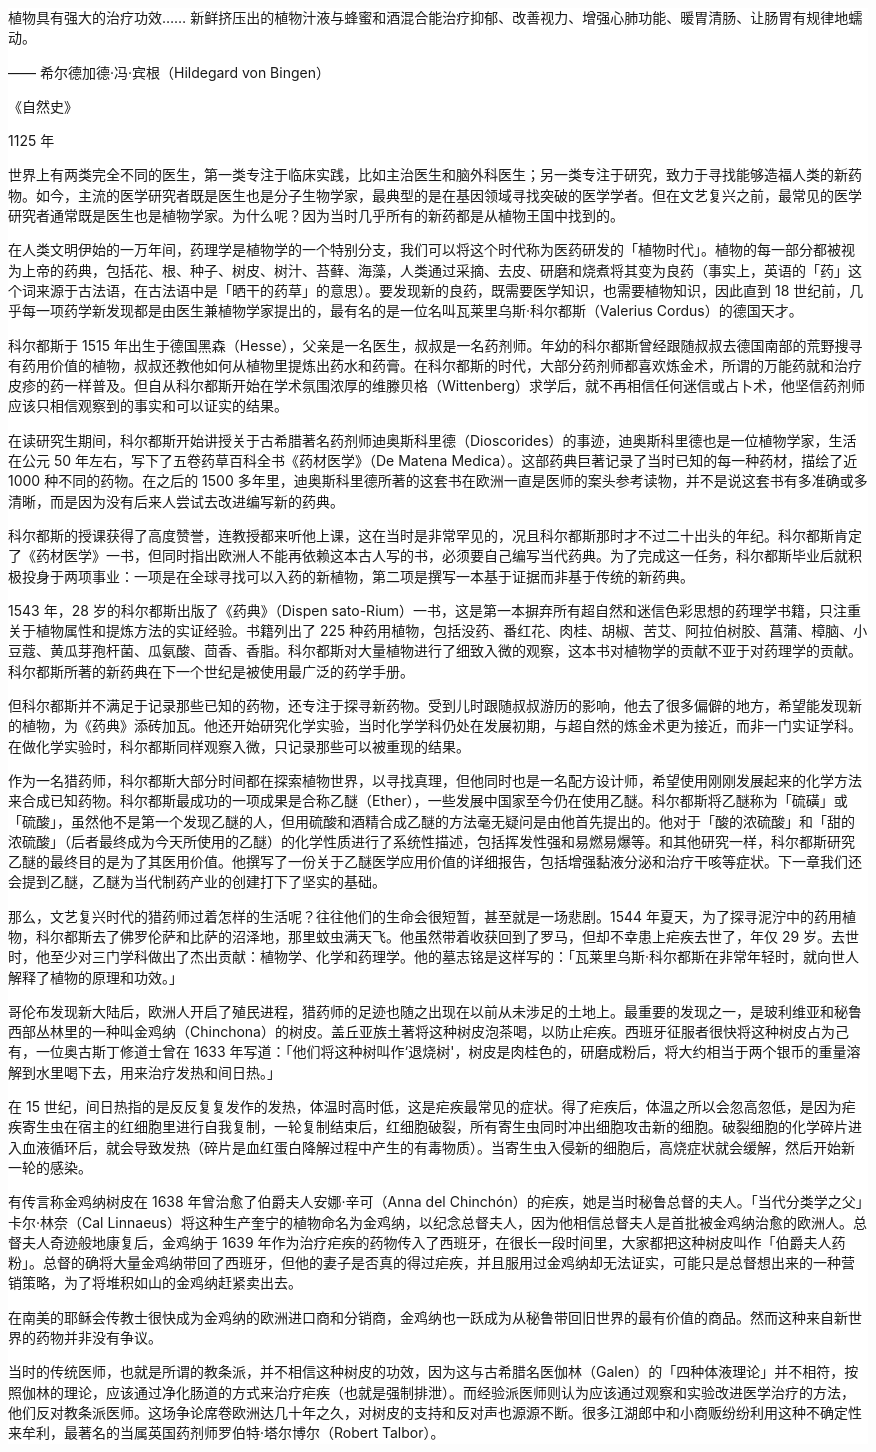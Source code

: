 植物具有强大的治疗功效…… 新鲜挤压出的植物汁液与蜂蜜和酒混合能治疗抑郁、改善视力、增强心肺功能、暖胃清肠、让肠胃有规律地蠕动。

—— 希尔德加德·冯·宾根（Hildegard von Bingen）

《自然史》

1125 年

世界上有两类完全不同的医生，第一类专注于临床实践，比如主治医生和脑外科医生；另一类专注于研究，致力于寻找能够造福人类的新药物。如今，主流的医学研究者既是医生也是分子生物学家，最典型的是在基因领域寻找突破的医学学者。但在文艺复兴之前，最常见的医学研究者通常既是医生也是植物学家。为什么呢？因为当时几乎所有的新药都是从植物王国中找到的。

在人类文明伊始的一万年间，药理学是植物学的一个特别分支，我们可以将这个时代称为医药研发的「植物时代」。植物的每一部分都被视为上帝的药典，包括花、根、种子、树皮、树汁、苔藓、海藻，人类通过采摘、去皮、研磨和烧煮将其变为良药（事实上，英语的「药」这个词来源于古法语，在古法语中是「晒干的药草」的意思）。要发现新的良药，既需要医学知识，也需要植物知识，因此直到 18 世纪前，几乎每一项药学新发现都是由医生兼植物学家提出的，最有名的是一位名叫瓦莱里乌斯·科尔都斯（Valerius Cordus）的德国天才。

科尔都斯于 1515 年出生于德国黑森（Hesse），父亲是一名医生，叔叔是一名药剂师。年幼的科尔都斯曾经跟随叔叔去德国南部的荒野搜寻有药用价值的植物，叔叔还教他如何从植物里提炼出药水和药膏。在科尔都斯的时代，大部分药剂师都喜欢炼金术，所谓的万能药就和治疗皮疹的药一样普及。但自从科尔都斯开始在学术氛围浓厚的维滕贝格（Wittenberg）求学后，就不再相信任何迷信或占卜术，他坚信药剂师应该只相信观察到的事实和可以证实的结果。

在读研究生期间，科尔都斯开始讲授关于古希腊著名药剂师迪奥斯科里德（Dioscorides）的事迹，迪奥斯科里德也是一位植物学家，生活在公元 50 年左右，写下了五卷药草百科全书《药材医学》（De Matena Medica）。这部药典巨著记录了当时已知的每一种药材，描绘了近 1000 种不同的药物。在之后的 1500 多年里，迪奥斯科里德所著的这套书在欧洲一直是医师的案头参考读物，并不是说这套书有多准确或多清晰，而是因为没有后来人尝试去改进编写新的药典。

科尔都斯的授课获得了高度赞誉，连教授都来听他上课，这在当时是非常罕见的，况且科尔都斯那时才不过二十出头的年纪。科尔都斯肯定了《药材医学》一书，但同时指出欧洲人不能再依赖这本古人写的书，必须要自己编写当代药典。为了完成这一任务，科尔都斯毕业后就积极投身于两项事业：一项是在全球寻找可以入药的新植物，第二项是撰写一本基于证据而非基于传统的新药典。

1543 年，28 岁的科尔都斯出版了《药典》（Dispen sato-Rium）一书，这是第一本摒弃所有超自然和迷信色彩思想的药理学书籍，只注重关于植物属性和提炼方法的实证经验。书籍列出了 225 种药用植物，包括没药、番红花、肉桂、胡椒、苦艾、阿拉伯树胶、菖蒲、樟脑、小豆蔻、黄瓜芽孢杆菌、瓜氨酸、茴香、香脂。科尔都斯对大量植物进行了细致入微的观察，这本书对植物学的贡献不亚于对药理学的贡献。科尔都斯所著的新药典在下一个世纪是被使用最广泛的药学手册。

但科尔都斯并不满足于记录那些已知的药物，还专注于探寻新药物。受到儿时跟随叔叔游历的影响，他去了很多偏僻的地方，希望能发现新的植物，为《药典》添砖加瓦。他还开始研究化学实验，当时化学学科仍处在发展初期，与超自然的炼金术更为接近，而非一门实证学科。在做化学实验时，科尔都斯同样观察入微，只记录那些可以被重现的结果。

作为一名猎药师，科尔都斯大部分时间都在探索植物世界，以寻找真理，但他同时也是一名配方设计师，希望使用刚刚发展起来的化学方法来合成已知药物。科尔都斯最成功的一项成果是合称乙醚（Ether），一些发展中国家至今仍在使用乙醚。科尔都斯将乙醚称为「硫磺」或「硫酸」，虽然他不是第一个发现乙醚的人，但用硫酸和酒精合成乙醚的方法毫无疑问是由他首先提出的。他对于「酸的浓硫酸」和「甜的浓硫酸」（后者最终成为今天所使用的乙醚）的化学性质进行了系统性描述，包括挥发性强和易燃易爆等。和其他研究一样，科尔都斯研究乙醚的最终目的是为了其医用价值。他撰写了一份关于乙醚医学应用价值的详细报告，包括增强黏液分泌和治疗干咳等症状。下一章我们还会提到乙醚，乙醚为当代制药产业的创建打下了坚实的基础。

那么，文艺复兴时代的猎药师过着怎样的生活呢？往往他们的生命会很短暂，甚至就是一场悲剧。1544 年夏天，为了探寻泥泞中的药用植物，科尔都斯去了佛罗伦萨和比萨的沼泽地，那里蚊虫满天飞。他虽然带着收获回到了罗马，但却不幸患上疟疾去世了，年仅 29 岁。去世时，他至少对三门学科做出了杰出贡献：植物学、化学和药理学。他的墓志铭是这样写的：「瓦莱里乌斯·科尔都斯在非常年轻时，就向世人解释了植物的原理和功效。」

哥伦布发现新大陆后，欧洲人开启了殖民进程，猎药师的足迹也随之出现在以前从未涉足的土地上。最重要的发现之一，是玻利维亚和秘鲁西部丛林里的一种叫金鸡纳（Chinchona）的树皮。盖丘亚族土著将这种树皮泡茶喝，以防止疟疾。西班牙征服者很快将这种树皮占为己有，一位奥古斯丁修道士曾在 1633 年写道：「他们将这种树叫作‘退烧树'，树皮是肉桂色的，研磨成粉后，将大约相当于两个银币的重量溶解到水里喝下去，用来治疗发热和间日热。」

在 15 世纪，间日热指的是反反复复发作的发热，体温时高时低，这是疟疾最常见的症状。得了疟疾后，体温之所以会忽高忽低，是因为疟疾寄生虫在宿主的红细胞里进行自我复制，一轮复制结束后，红细胞破裂，所有寄生虫同时冲出细胞攻击新的细胞。破裂细胞的化学碎片进入血液循环后，就会导致发热（碎片是血红蛋白降解过程中产生的有毒物质）。当寄生虫入侵新的细胞后，高烧症状就会缓解，然后开始新一轮的感染。

有传言称金鸡纳树皮在 1638 年曾治愈了伯爵夫人安娜·辛可（Anna del Chinchón）的疟疾，她是当时秘鲁总督的夫人。「当代分类学之父」卡尔·林奈（Cal Linnaeus）将这种生产奎宁的植物命名为金鸡纳，以纪念总督夫人，因为他相信总督夫人是首批被金鸡纳治愈的欧洲人。总督夫人奇迹般地康复后，金鸡纳于 1639 年作为治疗疟疾的药物传入了西班牙，在很长一段时间里，大家都把这种树皮叫作「伯爵夫人药粉」。总督的确将大量金鸡纳带回了西班牙，但他的妻子是否真的得过疟疾，并且服用过金鸡纳却无法证实，可能只是总督想出来的一种营销策略，为了将堆积如山的金鸡纳赶紧卖出去。

在南美的耶稣会传教士很快成为金鸡纳的欧洲进口商和分销商，金鸡纳也一跃成为从秘鲁带回旧世界的最有价值的商品。然而这种来自新世界的药物并非没有争议。

当时的传统医师，也就是所谓的教条派，并不相信这种树皮的功效，因为这与古希腊名医伽林（Galen）的「四种体液理论」并不相符，按照伽林的理论，应该通过净化肠道的方式来治疗疟疾（也就是强制排泄）。而经验派医师则认为应该通过观察和实验改进医学治疗的方法，他们反对教条派医师。这场争论席卷欧洲达几十年之久，对树皮的支持和反对声也源源不断。很多江湖郎中和小商贩纷纷利用这种不确定性来牟利，最著名的当属英国药剂师罗伯特·塔尔博尔（Robert Talbor）。
